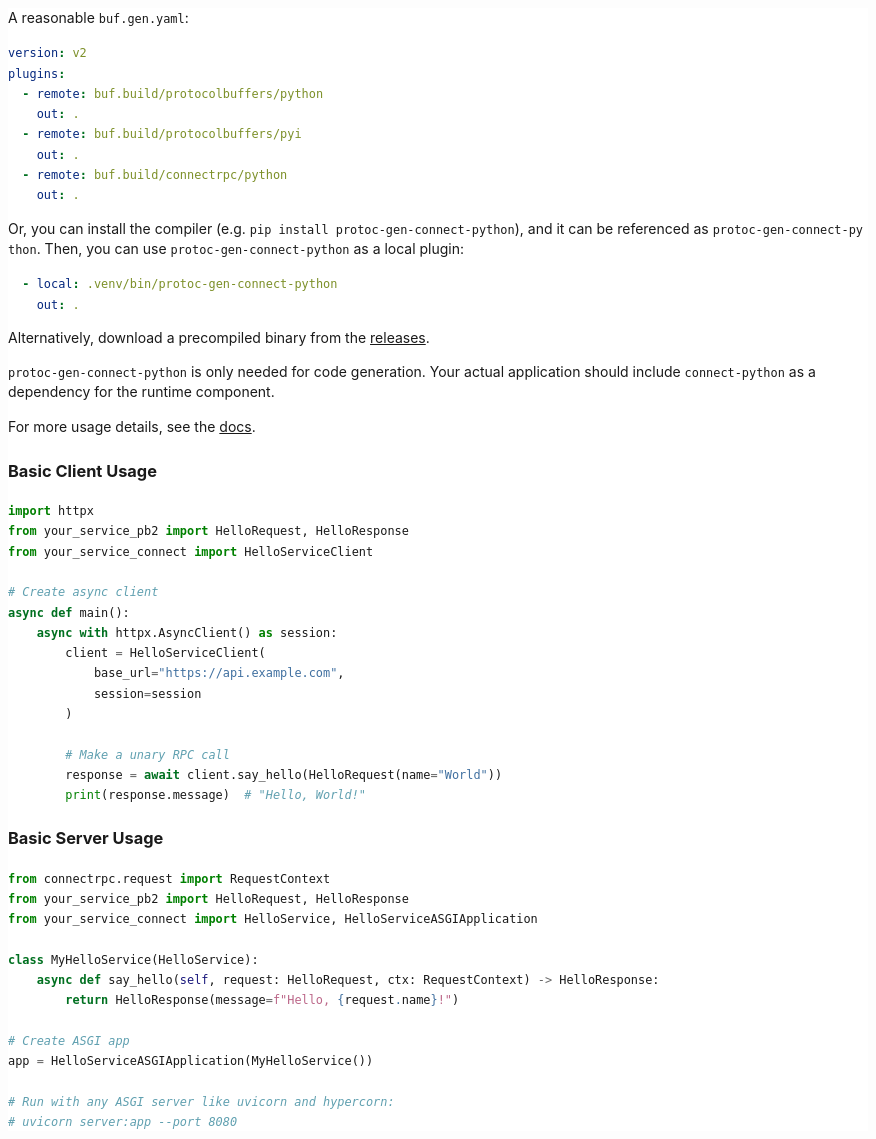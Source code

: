 A reasonable `buf.gen.yaml`:

```yaml
version: v2
plugins:
  - remote: buf.build/protocolbuffers/python
    out: .
  - remote: buf.build/protocolbuffers/pyi
    out: .
  - remote: buf.build/connectrpc/python
    out: .
```

Or, you can install the compiler (e.g. `pip install protoc-gen-connect-python`), and
it can be referenced as `protoc-gen-connect-python`.
Then, you can use `protoc-gen-connect-python` as a local plugin:

```yaml
  - local: .venv/bin/protoc-gen-connect-python
    out: .
```

Alternatively, download a precompiled binary from the
[releases](https://github.com/connectrpc/connect-python/releases).

`protoc-gen-connect-python` is only needed for code generation. Your actual
application should include `connect-python` as a dependency for the runtime
component.

For more usage details, see the [docs](./docs/usage.md).

### Basic Client Usage

```python
import httpx
from your_service_pb2 import HelloRequest, HelloResponse
from your_service_connect import HelloServiceClient

# Create async client
async def main():
    async with httpx.AsyncClient() as session:
        client = HelloServiceClient(
            base_url="https://api.example.com",
            session=session
        )

        # Make a unary RPC call
        response = await client.say_hello(HelloRequest(name="World"))
        print(response.message)  # "Hello, World!"
```

### Basic Server Usage

```python
from connectrpc.request import RequestContext
from your_service_pb2 import HelloRequest, HelloResponse
from your_service_connect import HelloService, HelloServiceASGIApplication

class MyHelloService(HelloService):
    async def say_hello(self, request: HelloRequest, ctx: RequestContext) -> HelloResponse:
        return HelloResponse(message=f"Hello, {request.name}!")

# Create ASGI app
app = HelloServiceASGIApplication(MyHelloService())

# Run with any ASGI server like uvicorn and hypercorn:
# uvicorn server:app --port 8080
```
